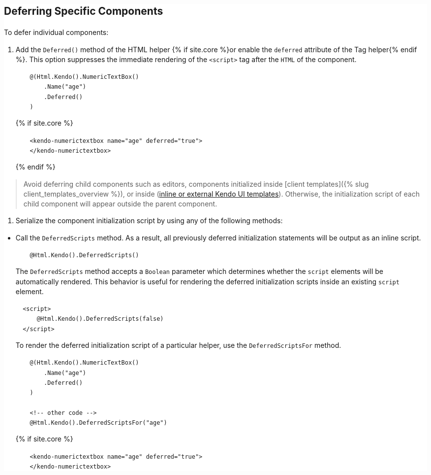 ## Deferring Specific Components

To defer individual components:

1. Add the `Deferred()` method of the HTML helper {% if site.core %}or enable the `deferred` attribute of the Tag helper{% endif %}. This option suppresses the immediate rendering of the `<script>` tag after the `HTML` of the component.

    ```HtmlHelper
        @(Html.Kendo().NumericTextBox()
            .Name("age")
            .Deferred()
        )
    ```
    {% if site.core %}
    ```TagHelper
        <kendo-numerictextbox name="age" deferred="true">
        </kendo-numerictextbox>
    ```
    {% endif %}

> Avoid deferring child components such as editors, components initialized inside [client templates]({% slug client_templates_overview %}), or inside ([inline or external Kendo UI templates](https://docs.telerik.com/kendo-ui/framework/templates/overview)). Otherwise, the initialization script of each child component will appear outside the parent component.

1. Serialize the component initialization script by using any of the following methods:

* Call the `DeferredScripts` method. As a result, all previously deferred initialization statements will be output as an inline script.

          @Html.Kendo().DeferredScripts()

  The `DeferredScripts` method accepts a `Boolean` parameter which determines whether the `script` elements will be automatically rendered. This behavior is useful for rendering the deferred initialization scripts inside an existing `script` element.

        <script>
            @Html.Kendo().DeferredScripts(false)
        </script>

    To render the deferred initialization script of a particular helper, use the `DeferredScriptsFor` method.

    ```HtmlHelper
        @(Html.Kendo().NumericTextBox()
            .Name("age")
            .Deferred()
        )

        <!-- other code -->
        @Html.Kendo().DeferredScriptsFor("age")
    ```
    {% if site.core %}
    ```TagHelper
        <kendo-numerictextbox name="age" deferred="true">
        </kendo-numerictextbox>
